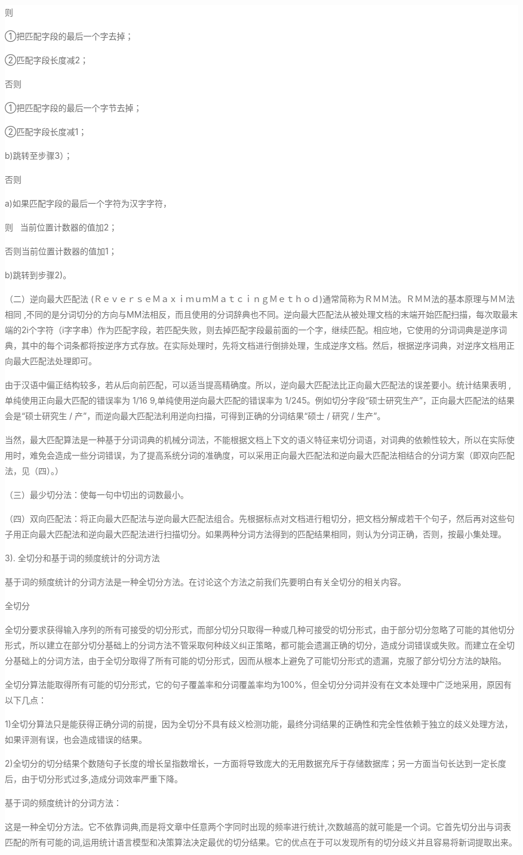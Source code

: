 <p style="line-height: 26px; margin: 0px 0px 1em; color: #6d6d6d; padding: 0px;"><span><span>则</span></span></p>
<p style="line-height: 26px; margin: 0px 0px 1em; color: #6d6d6d; padding: 0px;"><span><span>①把匹配字段的最后一个字去掉；</span></span></p>
<p style="line-height: 26px; margin: 0px 0px 1em; color: #6d6d6d; padding: 0px;"><span><span>②匹配字段长度减<span>2</span>；</span></span></p>
<p style="line-height: 26px; margin: 0px 0px 1em; color: #6d6d6d; padding: 0px;"><span><span>否则</span></span></p>
<p style="line-height: 26px; margin: 0px 0px 1em; color: #6d6d6d; padding: 0px;"><span><span>①把匹配字段的最后一个字节去掉；</span></span></p>
<p style="line-height: 26px; margin: 0px 0px 1em; color: #6d6d6d; padding: 0px;"><span><span>②匹配字段长度减<span>1</span>；</span></span></p>
<p style="line-height: 26px; margin: 0px 0px 1em; color: #6d6d6d; padding: 0px;"><span><span>b)</span><span>跳转至步骤<span>3</span>）；</span></span></p>
<p style="line-height: 26px; margin: 0px 0px 1em; color: #6d6d6d; padding: 0px;"><span><span>否则</span></span></p>
<p style="line-height: 26px; margin: 0px 0px 1em; color: #6d6d6d; padding: 0px;"><span><span>a)</span><span>如果匹配字段的最后一个字符为汉字字符，</span></span></p>
<p style="line-height: 26px; margin: 0px 0px 1em; color: #6d6d6d; padding: 0px;"><span><span>则<span><span>&nbsp;&nbsp;&nbsp;</span></span>当前位置计数器的值加<span>2</span>；</span></span></p>
<p style="line-height: 26px; margin: 0px 0px 1em; color: #6d6d6d; padding: 0px;"><span><span>否则当前位置计数器的值加<span>1</span>；</span></span></p>
<p style="line-height: 26px; margin: 0px 0px 1em; color: #6d6d6d; padding: 0px;"><span><span>b)</span><span>跳转到步骤<span>2)</span>。</span></span></p>
<p style="line-height: 26px; margin: 0px 0px 1em; color: #6d6d6d; padding: 0px;"><span><span>（二）逆向最大匹配法<span>&nbsp;(</span>ＲｅｖｅｒｓｅＭａｘｉｍｕｍＭａｔｃｉｎｇＭｅｔｈｏｄ<span>)</span>通常简称为ＲＭＭ法。ＲＭＭ法的基本原理与ＭＭ法相同<span>&nbsp;,</span>不同的是分词切分的方向与<span>MM</span>法相反，而且使用的分词辞典也不同。逆向最大匹配法从被处理文档的末端开始匹配扫描，每次取最末端的<span>2i</span>个字符（<span>i</span>字字串）作为匹配字段，若匹配失败，则去掉匹配字段最前面的一个字，继续匹配。相应地，它使用的分词词典是逆序词典，其中的每个词条都将按逆序方式存放。在实际处理时，先将文档进行倒排处理，生成逆序文档。然后，根据逆序词典，对逆序文档用正向最大匹配法处理即可。</span></span></p>
<p style="line-height: 26px; margin: 0px 0px 1em; color: #6d6d6d; padding: 0px;"><span><span>由于汉语中偏正结构较多，若从后向前匹配，可以适当提高精确度。所以，逆向最大匹配法比正向最大匹配法的误差要小。统计结果表明<span>&nbsp;,</span>单纯使用正向最大匹配的错误率为<span>&nbsp;1/16 9,</span>单纯使用逆向最大匹配的错误率为<span>&nbsp;1/245</span>。例如切分字段“硕士研究生产”，正向最大匹配法的结果会是“硕士研究生<span>&nbsp;/&nbsp;</span>产”，而逆向最大匹配法利用逆向扫描，可得到正确的分词结果“硕士<span>&nbsp;/&nbsp;</span>研究<span>&nbsp;/&nbsp;</span>生产”。</span></span></p>
<p style="line-height: 26px; margin: 0px 0px 1em; color: #6d6d6d; padding: 0px;"><span><span>当然，最大匹配算法是一种基于分词词典的机械分词法，不能根据文档上下文的语义特征来切分词语，对词典的依赖性较大，所以在实际使用时，难免会造成一些分词错误，为了提高系统分词的准确度，可以采用正向最大匹配法和逆向最大匹配法相结合的分词方案（即双向匹配法，见（四）。）</span></span></p>
<p style="line-height: 26px; margin: 0px 0px 1em; color: #6d6d6d; padding: 0px;"><span><span>（三）最少切分法：使每一句中切出的词数最小。</span></span></p>
<p style="line-height: 26px; margin: 0px 0px 1em; color: #6d6d6d; padding: 0px;"><span><span>（四）双向匹配法：将正向最大匹配法与逆向最大匹配法组合。先根据标点对文档进行粗切分，把文档分解成若干个句子，然后再对这些句子用正向最大匹配法和逆向最大匹配法进行扫描切分。如果两种分词方法得到的匹配结果相同，则认为分词正确，否则，按最小集处理。</span></span></p>
<p style="line-height: 26px; margin: 0px 0px 1em; color: #6d6d6d; padding: 0px;"><span><span>3).&nbsp;</span><span>全切分和基于词的频度统计的分词方法</span></span></p>
<p style="line-height: 26px; margin: 0px 0px 1em; color: #6d6d6d; padding: 0px;"><span><span>基于词的频度统计的分词方法是一种全切分方法。在讨论这个方法之前我们先要明白有关全切分的相关内容。</span></span></p>
<p style="line-height: 26px; margin: 0px 0px 1em; color: #6d6d6d; padding: 0px;"><span><span>全切分</span></span></p>
<p style="line-height: 26px; margin: 0px 0px 1em; color: #6d6d6d; padding: 0px;"><span><span>全切分要求获得输入序列的所有可接受的切分形式，而部分切分只取得一种或几种可接受的切分形式，由于部分切分忽略了可能的其他切分形式，所以建立在部分切分基础上的分词方法不管采取何种歧义纠正策略，都可能会遗漏正确的切分，造成分词错误或失败。而建立在全切分基础上的分词方法，由于全切分取得了所有可能的切分形式，因而从根本上避免了可能切分形式的遗漏，克服了部分切分方法的缺陷。</span></span></p>
<p style="line-height: 26px; margin: 0px 0px 1em; color: #6d6d6d; padding: 0px;"><span><span>全切分算法能取得所有可能的切分形式，它的句子覆盖率和分词覆盖率均为<span>100%</span>，但全切分分词并没有在文本处理中广泛地采用，原因有以下几点：</span></span></p>
<p style="line-height: 26px; margin: 0px 0px 1em; color: #6d6d6d; padding: 0px;"><span><span>1)</span><span>全切分算法只是能获得正确分词的前提，因为全切分不具有歧义检测功能，最终分词结果的正确性和完全性依赖于独立的歧义处理方法，如果评测有误，也会造成错误的结果。</span></span></p>
<p style="line-height: 26px; margin: 0px 0px 1em; color: #6d6d6d; padding: 0px;"><span><span>2)</span><span>全切分的切分结果个数随句子长度的增长呈指数增长，一方面将导致庞大的无用数据充斥于存储数据库；另一方面当句长达到一定长度后，由于切分形式过多<span>,</span>造成分词效率严重下降。</span></span></p>
<p style="line-height: 26px; margin: 0px 0px 1em; color: #6d6d6d; padding: 0px;"><span><span>基于词的频度统计的分词方法：</span></span></p>
<p style="line-height: 26px; margin: 0px 0px 1em; color: #6d6d6d; padding: 0px;"><span><span>这是一种全切分方法。它不依靠词典<span>,</span>而是将文章中任意两个字同时出现的频率进行统计<span>,</span>次数越高的就可能是一个词。它首先切分出与词表匹配的所有可能的词<span>,</span>运用统计语言模型和决策算法决定最优的切分结果。它的优点在于可以发现所有的切分歧义并且容易将新词提取出来。</span></span></p>